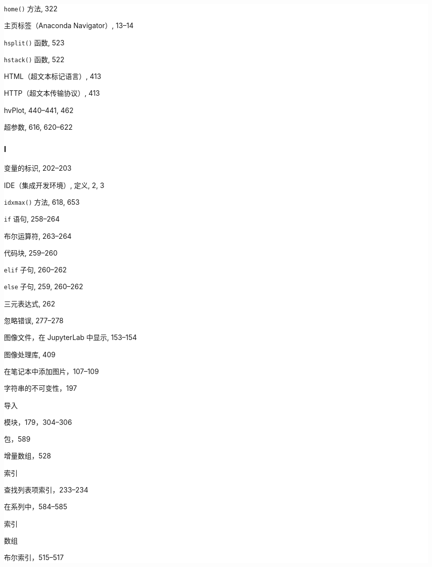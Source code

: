 `home()` 方法, 322

主页标签（Anaconda Navigator）, 13–14

`hsplit()` 函数, 523

`hstack()` 函数, 522

HTML（超文本标记语言）, 413

HTTP（超文本传输协议）, 413

hvPlot, 440–441, 462

超参数, 616, 620–622

### **I**

变量的标识, 202–203

IDE（集成开发环境）, 定义, 2, 3

`idxmax()` 方法, 618, 653

`if` 语句, 258–264

布尔运算符, 263–264

代码块, 259–260

`elif` 子句, 260–262

`else` 子句, 259, 260–262

三元表达式, 262

忽略错误, 277–278

图像文件，在 JupyterLab 中显示, 153–154

图像处理库, 409

在笔记本中添加图片，107–109

字符串的不可变性，197

导入

模块，179，304–306

包，589

增量数组，528

索引

查找列表项索引，233–234

在系列中，584–585

索引

数组

布尔索引，515–517
